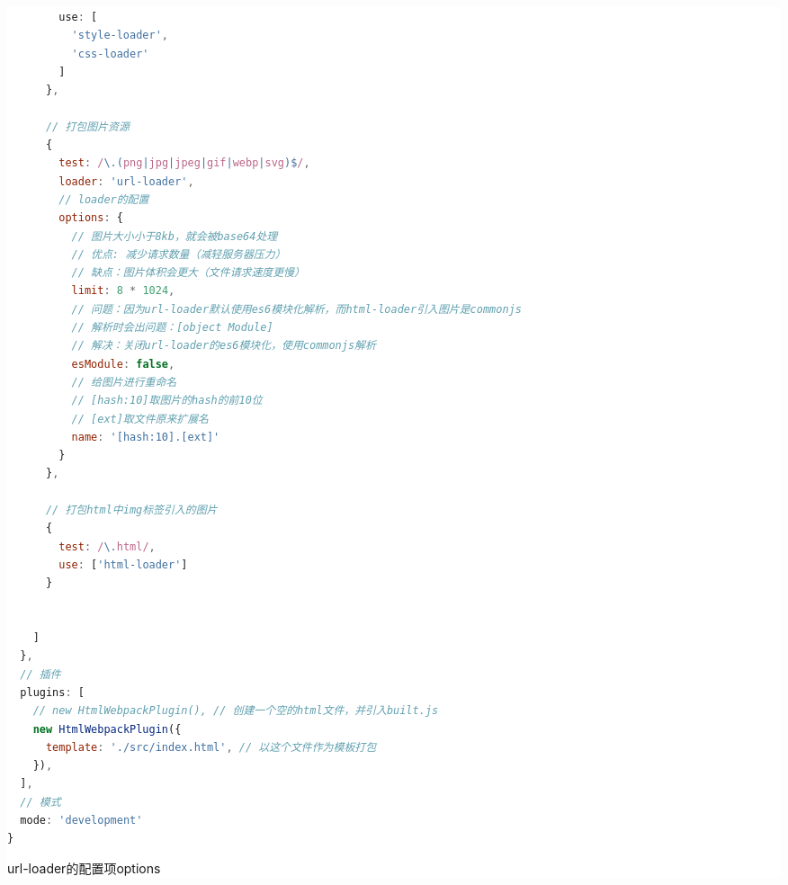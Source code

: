 ```javascript
        use: [
          'style-loader',
          'css-loader'
        ]
      },

      // 打包图片资源
      {
        test: /\.(png|jpg|jpeg|gif|webp|svg)$/,
        loader: 'url-loader',
        // loader的配置
        options: {
          // 图片大小小于8kb，就会被base64处理
          // 优点: 减少请求数量（减轻服务器压力）
          // 缺点：图片体积会更大（文件请求速度更慢）
          limit: 8 * 1024,
          // 问题：因为url-loader默认使用es6模块化解析，而html-loader引入图片是commonjs
          // 解析时会出问题：[object Module]
          // 解决：关闭url-loader的es6模块化，使用commonjs解析
          esModule: false,
          // 给图片进行重命名
          // [hash:10]取图片的hash的前10位
          // [ext]取文件原来扩展名
          name: '[hash:10].[ext]'
        }
      },

      // 打包html中img标签引入的图片
      {
        test: /\.html/,
        use: ['html-loader']
      }

      
    ]
  },
  // 插件
  plugins: [
    // new HtmlWebpackPlugin(), // 创建一个空的html文件，并引入built.js
    new HtmlWebpackPlugin({
      template: './src/index.html', // 以这个文件作为模板打包
    }),
  ],
  // 模式
  mode: 'development'
}
```



url-loader的配置项options
